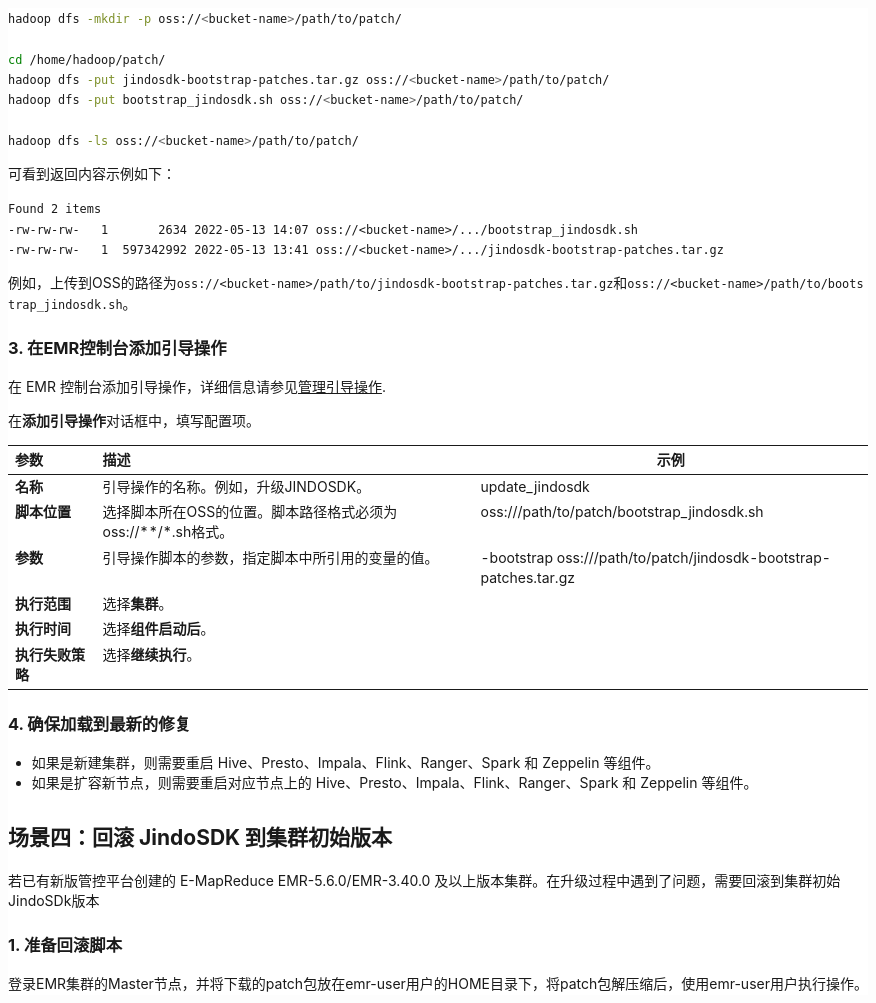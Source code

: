 ```bash
hadoop dfs -mkdir -p oss://<bucket-name>/path/to/patch/

cd /home/hadoop/patch/
hadoop dfs -put jindosdk-bootstrap-patches.tar.gz oss://<bucket-name>/path/to/patch/
hadoop dfs -put bootstrap_jindosdk.sh oss://<bucket-name>/path/to/patch/

hadoop dfs -ls oss://<bucket-name>/path/to/patch/
```

可看到返回内容示例如下：

```
Found 2 items
-rw-rw-rw-   1       2634 2022-05-13 14:07 oss://<bucket-name>/.../bootstrap_jindosdk.sh
-rw-rw-rw-   1  597342992 2022-05-13 13:41 oss://<bucket-name>/.../jindosdk-bootstrap-patches.tar.gz
```


例如，上传到OSS的路径为`oss://<bucket-name>/path/to/jindosdk-bootstrap-patches.tar.gz`和`oss://<bucket-name>/path/to/bootstrap_jindosdk.sh`。

### 3. 在EMR控制台添加引导操作

在 EMR 控制台添加引导操作，详细信息请参见[管理引导操作](https://help.aliyun.com/document_detail/398732.html).

在**添加引导操作**对话框中，填写配置项。

| 参数             | 描述                                                         | 示例                                                         |
| :--------------- | :----------------------------------------------------------- | ------------------------------------------------------------ |
| **名称**         | 引导操作的名称。例如，升级JINDOSDK。                        | update_jindosdk                                              |
| **脚本位置**     | 选择脚本所在OSS的位置。脚本路径格式必须为oss://**/*.sh格式。 | oss://<bucket-name>/path/to/patch/bootstrap_jindosdk.sh      |
| **参数**         | 引导操作脚本的参数，指定脚本中所引用的变量的值。             | -bootstrap oss://<bucket-name>/path/to/patch/jindosdk-bootstrap-patches.tar.gz |
| **执行范围**     | 选择**集群**。                                               |                                                              |
| **执行时间**     | 选择**组件启动后**。                                         |                                                              |
| **执行失败策略** | 选择**继续执行**。                                           |                                                              |

### 4. 确保加载到最新的修复

* 如果是新建集群，则需要重启 Hive、Presto、Impala、Flink、Ranger、Spark 和 Zeppelin 等组件。
* 如果是扩容新节点，则需要重启对应节点上的 Hive、Presto、Impala、Flink、Ranger、Spark 和 Zeppelin 等组件。

## 场景四：回滚 JindoSDK 到集群初始版本

若已有新版管控平台创建的 E-MapReduce EMR-5.6.0/EMR-3.40.0 及以上版本集群。在升级过程中遇到了问题，需要回滚到集群初始JindoSDk版本

### 1. 准备回滚脚本

登录EMR集群的Master节点，并将下载的patch包放在emr-user用户的HOME目录下，将patch包解压缩后，使用emr-user用户执行操作。
